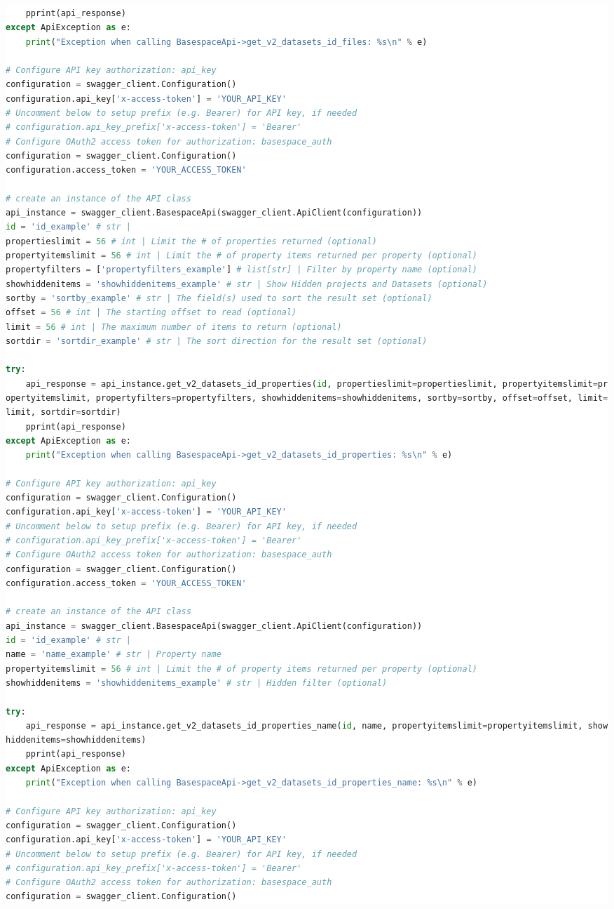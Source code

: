 ```python
    pprint(api_response)
except ApiException as e:
    print("Exception when calling BasespaceApi->get_v2_datasets_id_files: %s\n" % e)

# Configure API key authorization: api_key
configuration = swagger_client.Configuration()
configuration.api_key['x-access-token'] = 'YOUR_API_KEY'
# Uncomment below to setup prefix (e.g. Bearer) for API key, if needed
# configuration.api_key_prefix['x-access-token'] = 'Bearer'
# Configure OAuth2 access token for authorization: basespace_auth
configuration = swagger_client.Configuration()
configuration.access_token = 'YOUR_ACCESS_TOKEN'

# create an instance of the API class
api_instance = swagger_client.BasespaceApi(swagger_client.ApiClient(configuration))
id = 'id_example' # str | 
propertieslimit = 56 # int | Limit the # of properties returned (optional)
propertyitemslimit = 56 # int | Limit the # of property items returned per property (optional)
propertyfilters = ['propertyfilters_example'] # list[str] | Filter by property name (optional)
showhiddenitems = 'showhiddenitems_example' # str | Show Hidden projects and Datasets (optional)
sortby = 'sortby_example' # str | The field(s) used to sort the result set (optional)
offset = 56 # int | The starting offset to read (optional)
limit = 56 # int | The maximum number of items to return (optional)
sortdir = 'sortdir_example' # str | The sort direction for the result set (optional)

try:
    api_response = api_instance.get_v2_datasets_id_properties(id, propertieslimit=propertieslimit, propertyitemslimit=propertyitemslimit, propertyfilters=propertyfilters, showhiddenitems=showhiddenitems, sortby=sortby, offset=offset, limit=limit, sortdir=sortdir)
    pprint(api_response)
except ApiException as e:
    print("Exception when calling BasespaceApi->get_v2_datasets_id_properties: %s\n" % e)

# Configure API key authorization: api_key
configuration = swagger_client.Configuration()
configuration.api_key['x-access-token'] = 'YOUR_API_KEY'
# Uncomment below to setup prefix (e.g. Bearer) for API key, if needed
# configuration.api_key_prefix['x-access-token'] = 'Bearer'
# Configure OAuth2 access token for authorization: basespace_auth
configuration = swagger_client.Configuration()
configuration.access_token = 'YOUR_ACCESS_TOKEN'

# create an instance of the API class
api_instance = swagger_client.BasespaceApi(swagger_client.ApiClient(configuration))
id = 'id_example' # str | 
name = 'name_example' # str | Property name
propertyitemslimit = 56 # int | Limit the # of property items returned per property (optional)
showhiddenitems = 'showhiddenitems_example' # str | Hidden filter (optional)

try:
    api_response = api_instance.get_v2_datasets_id_properties_name(id, name, propertyitemslimit=propertyitemslimit, showhiddenitems=showhiddenitems)
    pprint(api_response)
except ApiException as e:
    print("Exception when calling BasespaceApi->get_v2_datasets_id_properties_name: %s\n" % e)

# Configure API key authorization: api_key
configuration = swagger_client.Configuration()
configuration.api_key['x-access-token'] = 'YOUR_API_KEY'
# Uncomment below to setup prefix (e.g. Bearer) for API key, if needed
# configuration.api_key_prefix['x-access-token'] = 'Bearer'
# Configure OAuth2 access token for authorization: basespace_auth
configuration = swagger_client.Configuration()
```